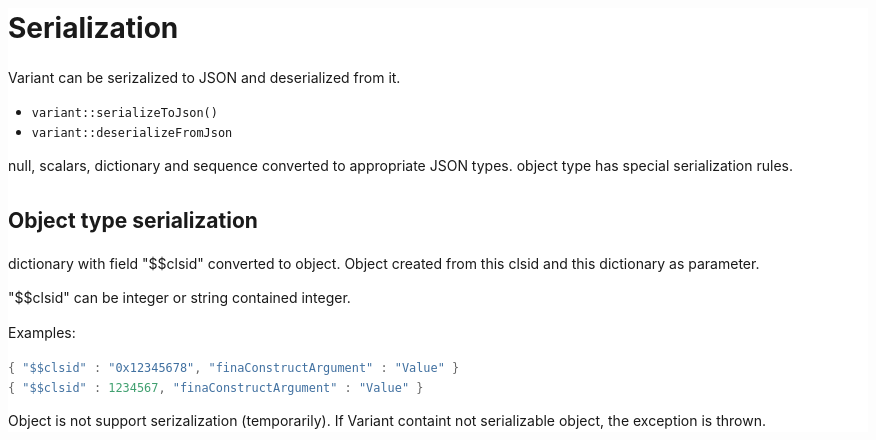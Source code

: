
# Serialization
Variant can be serizalized to JSON and deserialized from it.

* `variant::serializeToJson()`
* `variant::deserializeFromJson`


null, scalars, dictionary and sequence converted to appropriate JSON types.
object type has special serialization rules.

## Object type serialization
dictionary with field "$$clsid" converted to object.
Object created from this clsid and this dictionary as parameter.

"$$clsid" can be integer or string contained integer.

Examples:
```cpp
{ "$$clsid" : "0x12345678", "finaConstructArgument" : "Value" }
{ "$$clsid" : 1234567, "finaConstructArgument" : "Value" }
```

Object is not support serizalization (temporarily).
If Variant containt not serializable object, the exception is thrown.





